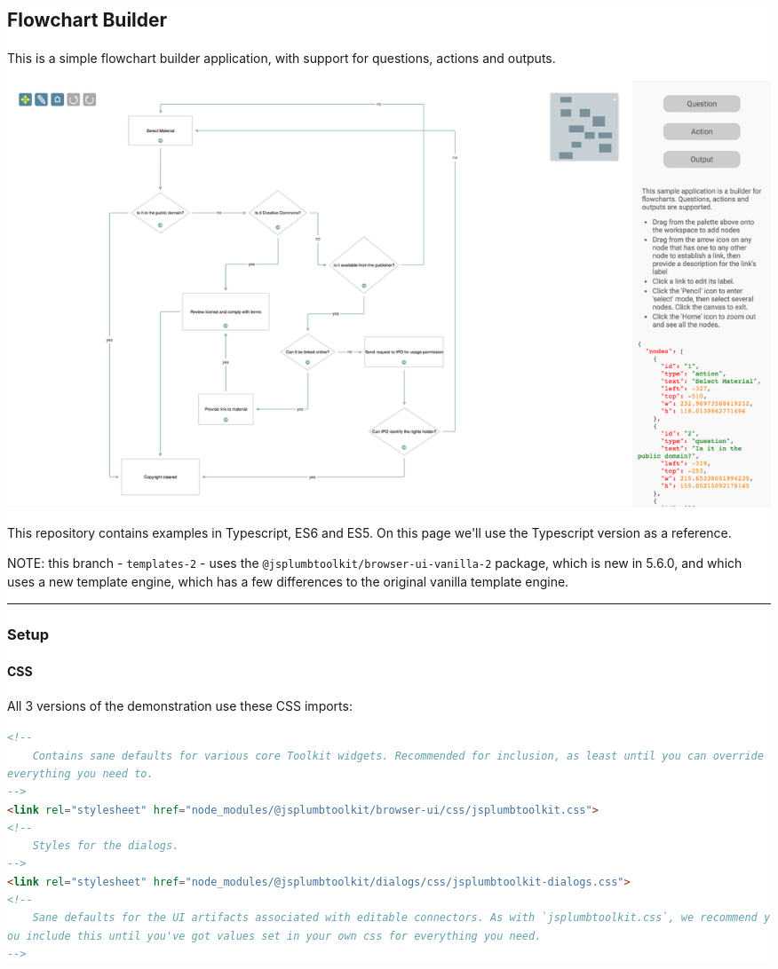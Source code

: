 
<a name="top"></a>
## Flowchart Builder

This is a simple flowchart builder application, with support for questions, actions and outputs.

![Flowchart Builder Demonstration](demo-flowchart.png)

This repository contains examples in Typescript, ES6 and ES5. On this page we'll use the Typescript version as a reference.

NOTE: this branch - `templates-2` - uses the `@jsplumbtoolkit/browser-ui-vanilla-2` package, which is new in 5.6.0, and which uses a new template engine, which has a few differences to the original vanilla template engine.

---

<a name="setup"></a>

### Setup

#### CSS

All 3 versions of the demonstration use these CSS imports:


```html
<!-- 
    Contains sane defaults for various core Toolkit widgets. Recommended for inclusion, as least until you can override     everything you need to. 
-->
<link rel="stylesheet" href="node_modules/@jsplumbtoolkit/browser-ui/css/jsplumbtoolkit.css">
<!--
    Styles for the dialogs.
-->
<link rel="stylesheet" href="node_modules/@jsplumbtoolkit/dialogs/css/jsplumbtoolkit-dialogs.css">
<!--
    Sane defaults for the UI artifacts associated with editable connectors. As with `jsplumbtoolkit.css`, we recommend you include this until you've got values set in your own css for everything you need.
-->
```